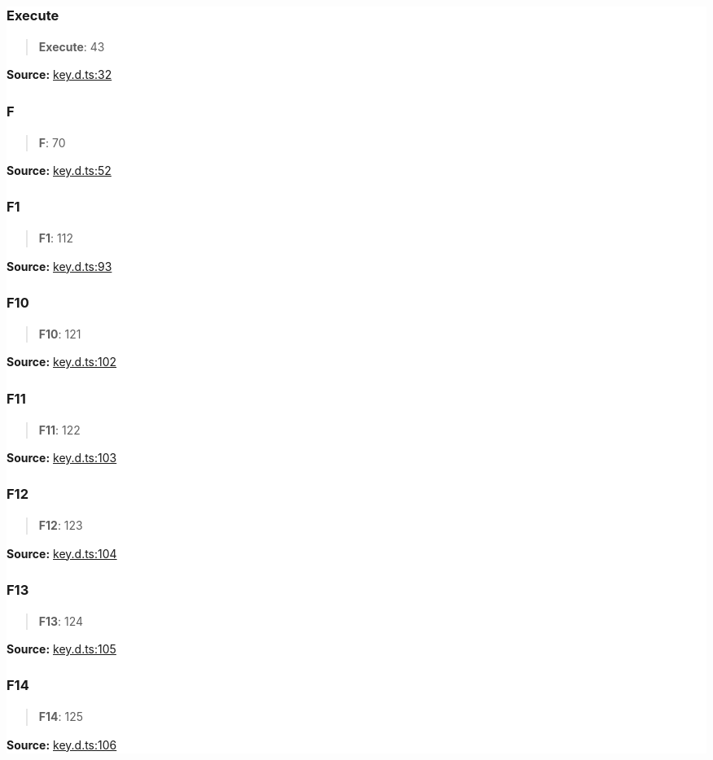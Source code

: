 ### Execute

> **Execute**: 43

**Source:** [key.d.ts:32](https://github.com/LatiteScripting/latitescripting.github.io/blob/5a9cee2/definitions/key.d.ts#L32)

### F

> **F**: 70

**Source:** [key.d.ts:52](https://github.com/LatiteScripting/latitescripting.github.io/blob/5a9cee2/definitions/key.d.ts#L52)

### F1

> **F1**: 112

**Source:** [key.d.ts:93](https://github.com/LatiteScripting/latitescripting.github.io/blob/5a9cee2/definitions/key.d.ts#L93)

### F10

> **F10**: 121

**Source:** [key.d.ts:102](https://github.com/LatiteScripting/latitescripting.github.io/blob/5a9cee2/definitions/key.d.ts#L102)

### F11

> **F11**: 122

**Source:** [key.d.ts:103](https://github.com/LatiteScripting/latitescripting.github.io/blob/5a9cee2/definitions/key.d.ts#L103)

### F12

> **F12**: 123

**Source:** [key.d.ts:104](https://github.com/LatiteScripting/latitescripting.github.io/blob/5a9cee2/definitions/key.d.ts#L104)

### F13

> **F13**: 124

**Source:** [key.d.ts:105](https://github.com/LatiteScripting/latitescripting.github.io/blob/5a9cee2/definitions/key.d.ts#L105)

### F14

> **F14**: 125

**Source:** [key.d.ts:106](https://github.com/LatiteScripting/latitescripting.github.io/blob/5a9cee2/definitions/key.d.ts#L106)
